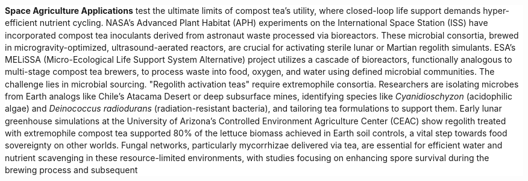 **Space Agriculture Applications** test the ultimate limits of compost tea’s utility, where closed-loop life support demands hyper-efficient nutrient cycling. NASA’s Advanced Plant Habitat (APH) experiments on the International Space Station (ISS) have incorporated compost tea inoculants derived from astronaut waste processed via bioreactors. These microbial consortia, brewed in microgravity-optimized, ultrasound-aerated reactors, are crucial for activating sterile lunar or Martian regolith simulants. ESA’s MELiSSA (Micro-Ecological Life Support System Alternative) project utilizes a cascade of bioreactors, functionally analogous to multi-stage compost tea brewers, to process waste into food, oxygen, and water using defined microbial communities. The challenge lies in microbial sourcing. "Regolith activation teas" require extremophile consortia. Researchers are isolating microbes from Earth analogs like Chile’s Atacama Desert or deep subsurface mines, identifying species like *Cyanidioschyzon* (acidophilic algae) and *Deinococcus radiodurans* (radiation-resistant bacteria), and tailoring tea formulations to support them. Early lunar greenhouse simulations at the University of Arizona’s Controlled Environment Agriculture Center (CEAC) show regolith treated with extremophile compost tea supported 80% of the lettuce biomass achieved in Earth soil controls, a vital step towards food sovereignty on other worlds. Fungal networks, particularly mycorrhizae delivered via tea, are essential for efficient water and nutrient scavenging in these resource-limited environments, with studies focusing on enhancing spore survival during the brewing process and subsequent